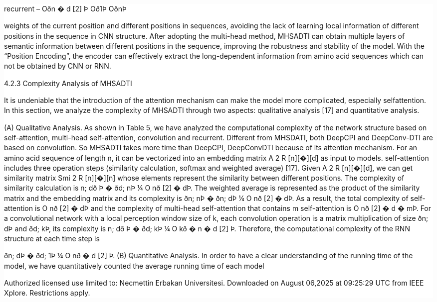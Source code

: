 recurrent – Oðn � d [2] Þ Oð1Þ OðnÞ


weights of the current position and different positions in
sequences, avoiding the lack of learning local information
of different positions in the sequence in CNN structure.
After adopting the multi-head method, MHSADTI can
obtain multiple layers of semantic information between different positions in the sequence, improving the robustness
and stability of the model. With the “Position Encoding”,
the encoder can effectively extract the long-dependent information from amino acid sequences which can not be
obtained by CNN or RNN.


4.2.3 Complexity Analysis of MHSADTI

It is undeniable that the introduction of the attention mechanism can make the model more complicated, especially selfattention. In this section, we analyze the complexity of
MHSADTI through two aspects: qualitative analysis [17]
and quantitative analysis.

(A) Qualitative Analysis. As shown in Table 5, we have
analyzed the computational complexity of the network
structure based on self-attention, multi-head self-attention,
convolution and recurrent. Different from MHSDATI, both
DeepCPI and DeepConv-DTI are based on convolution.
So MHSADTI takes more time than DeepCPI, DeepConvDTI because of its attention mechanism. For an amino
acid sequence of length n, it can be vectorized into an
embedding matrix A 2 R [n][�][d] as input to models. self-attention includes three operation steps (similarity calculation,
softmax and weighted average) [17]. Given A 2 R [n][�][d], we
can get similarity matrix Smi 2 R [n][�][n] whose elements represent the similarity between different positions. The complexity of similarity calculation is n; dð Þ � ðd; nÞ ¼ O nð [2] � dÞ.
The weighted average is represented as the product of the
similarity matrix and the embedding matrix and its complexity is ðn; nÞ � ðn; dÞ ¼ O nð [2] � dÞ. As a result, the total
complexity of self-attention is O nð [2] � dÞ and the complexity
of multi-head self-attention that contains m self-attention is
O nð [2] � d � mÞ. For a convolutional network with a local perception window size of k, each convolution operation is a
matrix multiplication of size ðn; dÞ and ðd; kÞ, its complexity
is n; dð Þ � ðd; kÞ ¼ O kð � n � d [2] Þ. Therefore, the computational
complexity of the RNN structure at each time step is

ðn; dÞ � ðd; 1Þ ¼ O nð � d [2] Þ.
(B) Quantitative Analysis. In order to have a clear understanding of the running time of the model, we have quantitatively counted the average running time of each model



Authorized licensed use limited to: Necmettin Erbakan Universitesi. Downloaded on August 06,2025 at 09:25:29 UTC from IEEE Xplore. Restrictions apply.

